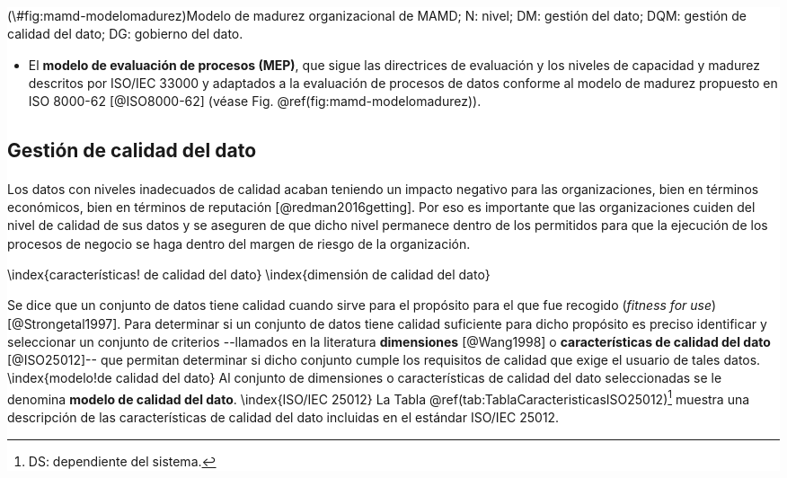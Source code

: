 <p class="caption">(\#fig:mamd-modelomadurez)Modelo de madurez organizacional de MAMD; N: nivel;  DM: gestión del dato; DQM: gestión de calidad del dato; DG: gobierno del dato.</p>
</div>

-   El **modelo de evaluación de procesos (MEP)**, que sigue las directrices de evaluación y los niveles de capacidad y madurez descritos por ISO/IEC 33000 y adaptados a la evaluación de procesos de datos conforme al modelo de madurez propuesto en ISO 8000-62 [@ISO8000-62] (véase Fig. \@ref(fig:mamd-modelomadurez)).




## Gestión de calidad del dato

Los datos con niveles inadecuados de calidad acaban teniendo un impacto negativo para las organizaciones, bien en términos económicos, bien en términos de reputación [@redman2016getting]. Por eso es importante que las organizaciones cuiden del nivel de calidad de sus datos y se aseguren de que dicho nivel permanece dentro de los permitidos para que la ejecución de los procesos de negocio se haga dentro del margen de riesgo de la organización.

\index{características! de calidad del dato} \index{dimensión de calidad del dato}

Se dice que un conjunto de datos tiene calidad cuando sirve para el propósito para el que fue recogido (*fitness for use*) [@Strongetal1997]. Para determinar si un conjunto de datos tiene calidad suficiente para dicho propósito es preciso identificar y seleccionar un conjunto de criterios --llamados en la literatura **dimensiones** [@Wang1998] o **características de calidad del dato** [@ISO25012]-- que permitan determinar si dicho conjunto cumple los requisitos de calidad que exige el usuario de tales datos.
\index{modelo!de calidad del dato}
Al conjunto de dimensiones o características de calidad del dato seleccionadas se le denomina **modelo de calidad del dato**.
\index{ISO/IEC 25012} 
La Tabla \@ref(tab:TablaCaracteristicasISO25012)[^dgtabla] muestra una descripción de las características de calidad del dato incluidas en el estándar ISO/IEC 25012.

[^dgtabla]: DS: dependiente del sistema.





[^DG1]: <https://ec.europa.eu/info/strategy/priorities-2019-2024/europe-fit-digital-age/european-data-strategy_es>
[^DG2]: GPDR: <https://eur-lex.europa.eu/legal-content/ES/TXT/PDF/?uri=CELEX:32016R0679&from=EN>
[^DG3]: Data Governance Act:<https://eur-lex.europa.eu/legal-content/ES/TXT/PDF/?uri=CELEX:52020PC0767&from=EN>
[^DG4]: ENS: <https://www.boe.es/buscar/act.php?id=BOE-A-2022-7191>
[^DG5]: ENI: <https://www.boe.es/buscar/doc.php?id=BOE-A-2010-1331>
[^DG6]: Solvencia II: <https://www.eiopa.europa.eu/browse/solvency-2_en>
[^DG7]: Basilea III: <https://www.bis.org/bcbs/basel3.htm>
[^DG8]: Véase <https://www.isaca.org/resources/cobit>